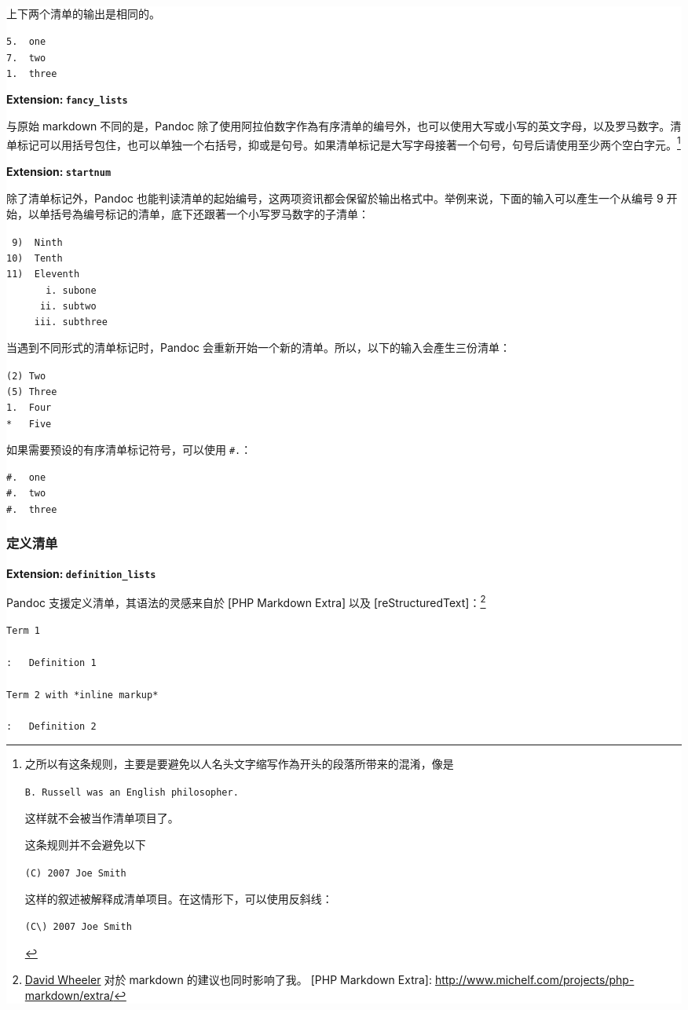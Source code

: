 上下两个清单的输出是相同的。

    5.  one
    7.  two
    1.  three

**Extension: `fancy_lists`**

与原始 markdown 不同的是，Pandoc 除了使用阿拉伯数字作為有序清单的编号外，也可以使用大写或小写的英文字母，以及罗马数字。清单标记可以用括号包住，也可以单独一个右括号，抑或是句号。如果清单标记是大写字母接著一个句号，句号后请使用至少两个空白字元。[^2]

[^2]:  之所以有这条规则，主要是要避免以人名头文字缩写作為开头的段落所带来的混淆，像是

        B. Russell was an English philosopher.

    这样就不会被当作清单项目了。

    这条规则并不会避免以下

        (C) 2007 Joe Smith

    这样的叙述被解释成清单项目。在这情形下，可以使用反斜线：
    
        (C\) 2007 Joe Smith

**Extension: `startnum`**

除了清单标记外，Pandoc 也能判读清单的起始编号，这两项资讯都会保留於输出格式中。举例来说，下面的输入可以產生一个从编号 9 开始，以单括号為编号标记的清单，底下还跟著一个小写罗马数字的子清单：

     9)  Ninth
    10)  Tenth
    11)  Eleventh
           i. subone
          ii. subtwo
         iii. subthree

当遇到不同形式的清单标记时，Pandoc 会重新开始一个新的清单。所以，以下的输入会產生三份清单：

    (2) Two
    (5) Three
    1.  Four
    *   Five

如果需要预设的有序清单标记符号，可以使用 `#.`：

    #.  one
    #.  two
    #.  three


### 定义清单 ###

**Extension: `definition_lists`**

Pandoc 支援定义清单，其语法的灵感来自於 [PHP Markdown Extra] 以及 [reStructuredText]：[^3]

    Term 1

    :   Definition 1

    Term 2 with *inline markup*

    :   Definition 2


[home]: http://pages.tzengyuxio.me/pandoc/
[John MacFarlane]: http://johnmacfarlane.net/
[pandoc]: http://johnmacfarlane.net/pandoc/
[userguide]: http://johnmacfarlane.net/pandoc/README.html#pandocs-markdown
[source]: https://raw.github.com/tzengyuxio/pages/gh-pages/pandoc/pandoc.markdown
[template]: https://github.com/tzengyuxio/pages/blob/gh-pages/pandoc/pm-template.html5
[script]: https://github.com/tzengyuxio/pages/blob/gh-pages/pandoc/convert.sh
[^3]:  [David Wheeler](http://www.justatheory.com/computers/markup/modest-markdown-proposal.html) 对於 markdown 的建议也同时影响了我。
[PHP Markdown Extra]: http://www.michelf.com/projects/php-markdown/extra/
[^4]:  这个方案是由 Michel Fortin 在 [Markdown discussion list](http://six.pairlist.net/pipermail/markdown-discuss/2005-March/001097.html) 的讨论中所提出。
  [Emacs table mode]: http://table.sourceforge.net/
[^T1]: 译註：straight quotes 指的是左右两侧都长得一样的引号，例如我们直接在键盘上打出来的单引号或双引号；curly quotes 则是左右两侧不同，有从两侧向内包夹视觉效果的引号。
[LaTeXMathML]: http://math.etsu.edu/LaTeXMathML/
[jsMath]:  http://www.math.union.edu/~dpvc/jsmath/
[mimeTeX]: http://www.forkosh.com/mimetex.html
[gladTeX]:  http://ans.hsh.no/home/mgg/gladtex/
[MathJax]: http://www.mathjax.org/
[^5]: 这项功能尚未在 RTF, OpenDocument 或 ODT 格式上实现。在这些格式中，你会得到一个在段落中只包含自己的图片，而无图片说明。
[CSL]: http://CitationStyles.org
[markdown]: http://daringfireball.net/projects/markdown/
[reStructuredText]: http://docutils.sourceforge.net/docs/ref/rst/introduction.html